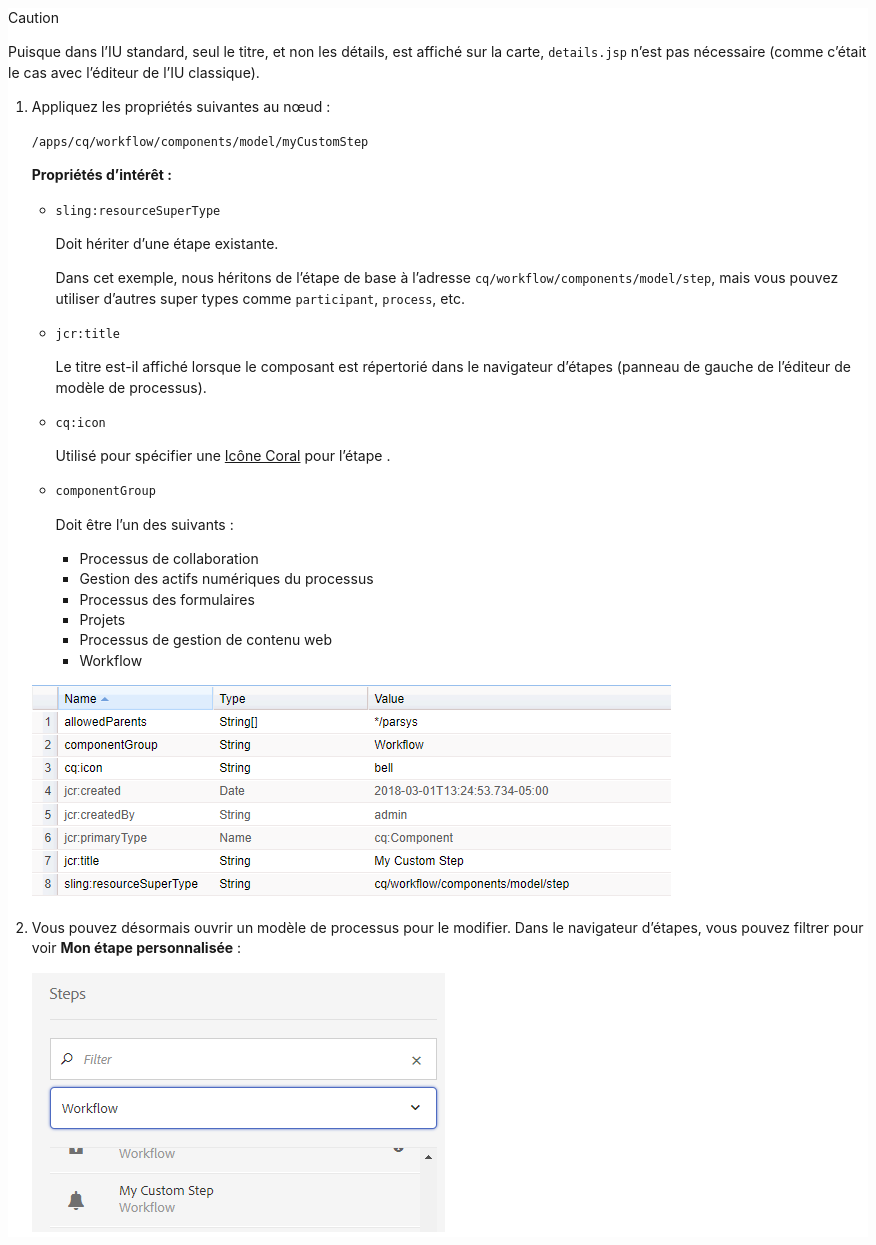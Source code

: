    >[!CAUTION]
   >
   >Puisque dans l’IU standard, seul le titre, et non les détails, est affiché sur la carte, `details.jsp` n’est pas nécessaire (comme c’était le cas avec l’éditeur de l’IU classique).

1. Appliquez les propriétés suivantes au nœud :

   `/apps/cq/workflow/components/model/myCustomStep`

   **Propriétés d’intérêt :**

   * `sling:resourceSuperType`

      Doit hériter d’une étape existante.

      Dans cet exemple, nous héritons de l’étape de base à l’adresse `cq/workflow/components/model/step`, mais vous pouvez utiliser d’autres super types comme `participant`, `process`, etc.

   * `jcr:title`

      Le titre est-il affiché lorsque le composant est répertorié dans le navigateur d’étapes (panneau de gauche de l’éditeur de modèle de processus).

   * `cq:icon`

      Utilisé pour spécifier une [Icône Coral](https://helpx.adobe.com/fr/experience-manager/6-4/sites/developing/using/reference-materials/coral-ui/coralui3/Coral.Icon.html) pour l’étape .

   * `componentGroup`

      Doit être l’un des suivants :

      * Processus de collaboration
      * Gestion des actifs numériques du processus
      * Processus des formulaires
      * Projets
      * Processus de gestion de contenu web
      * Workflow

   ![wf-35](assets/wf-35.png)

1. Vous pouvez désormais ouvrir un modèle de processus pour le modifier. Dans le navigateur d’étapes, vous pouvez filtrer pour voir **Mon étape personnalisée** :

   ![wf-36](assets/wf-36.png)
